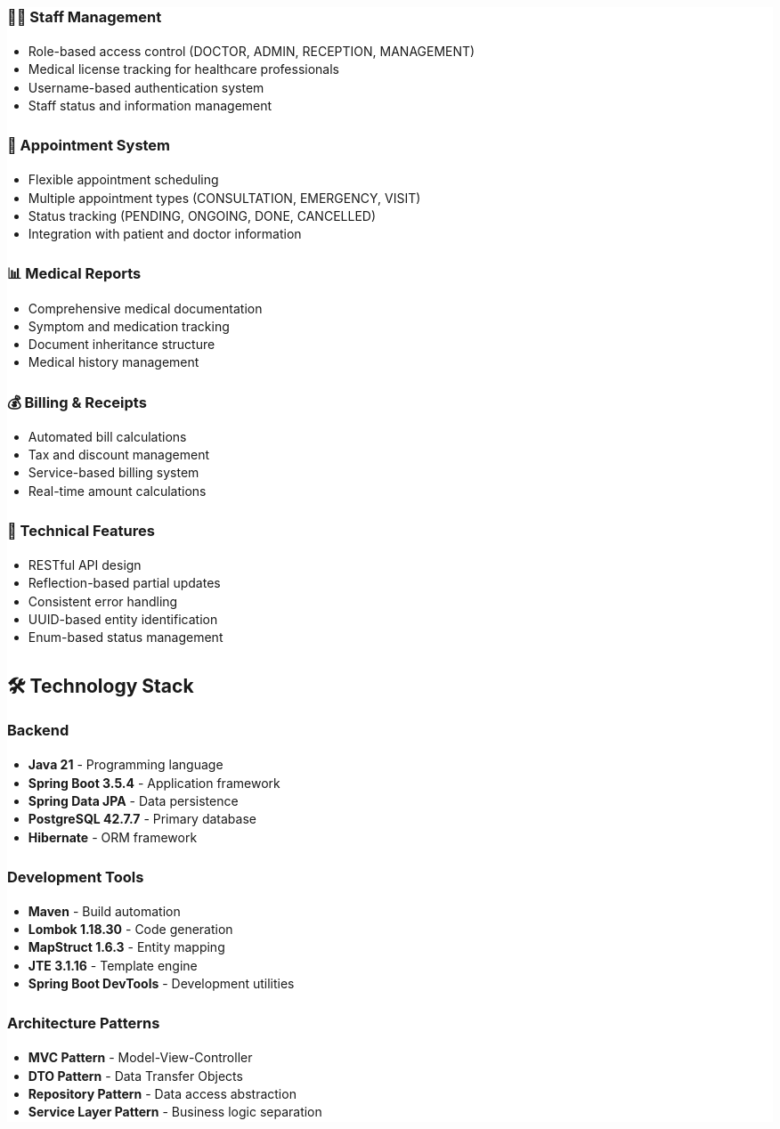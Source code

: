 ### 👨‍⚕️ Staff Management
- Role-based access control (DOCTOR, ADMIN, RECEPTION, MANAGEMENT)
- Medical license tracking for healthcare professionals
- Username-based authentication system
- Staff status and information management

### 📅 Appointment System
- Flexible appointment scheduling
- Multiple appointment types (CONSULTATION, EMERGENCY, VISIT)
- Status tracking (PENDING, ONGOING, DONE, CANCELLED)
- Integration with patient and doctor information

### 📊 Medical Reports
- Comprehensive medical documentation
- Symptom and medication tracking
- Document inheritance structure
- Medical history management

### 💰 Billing & Receipts
- Automated bill calculations
- Tax and discount management
- Service-based billing system
- Real-time amount calculations

### 🔧 Technical Features
- RESTful API design
- Reflection-based partial updates
- Consistent error handling
- UUID-based entity identification
- Enum-based status management

## 🛠 Technology Stack

### Backend
- **Java 21** - Programming language
- **Spring Boot 3.5.4** - Application framework
- **Spring Data JPA** - Data persistence
- **PostgreSQL 42.7.7** - Primary database
- **Hibernate** - ORM framework

### Development Tools
- **Maven** - Build automation
- **Lombok 1.18.30** - Code generation
- **MapStruct 1.6.3** - Entity mapping
- **JTE 3.1.16** - Template engine
- **Spring Boot DevTools** - Development utilities

### Architecture Patterns
- **MVC Pattern** - Model-View-Controller
- **DTO Pattern** - Data Transfer Objects
- **Repository Pattern** - Data access abstraction
- **Service Layer Pattern** - Business logic separation
